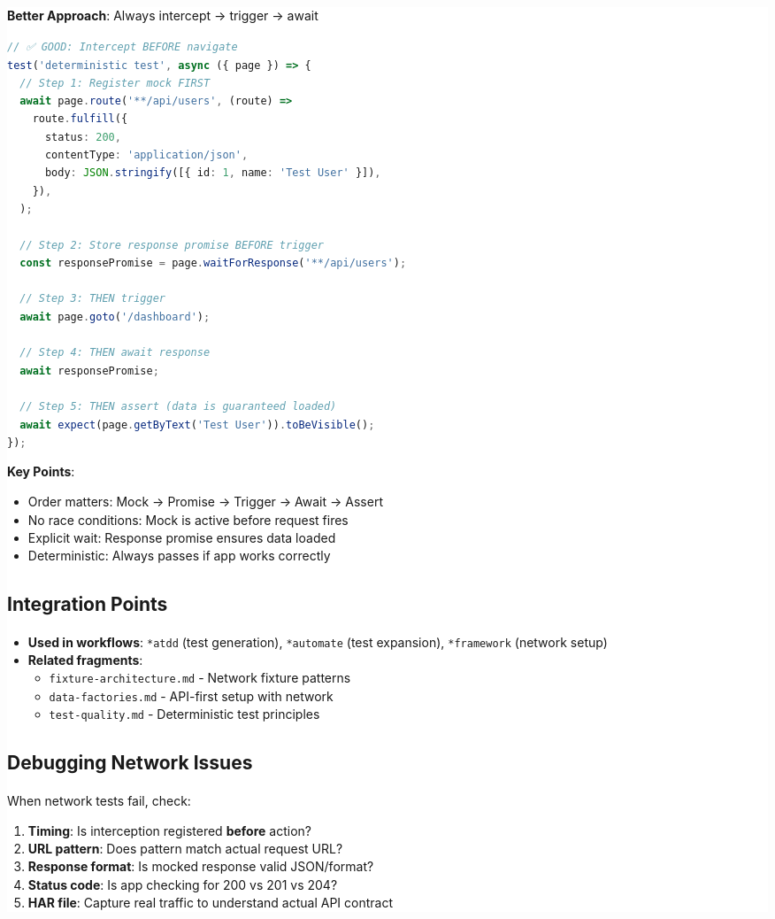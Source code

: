 **Better Approach**: Always intercept → trigger → await

```typescript
// ✅ GOOD: Intercept BEFORE navigate
test('deterministic test', async ({ page }) => {
  // Step 1: Register mock FIRST
  await page.route('**/api/users', (route) =>
    route.fulfill({
      status: 200,
      contentType: 'application/json',
      body: JSON.stringify([{ id: 1, name: 'Test User' }]),
    }),
  );

  // Step 2: Store response promise BEFORE trigger
  const responsePromise = page.waitForResponse('**/api/users');

  // Step 3: THEN trigger
  await page.goto('/dashboard');

  // Step 4: THEN await response
  await responsePromise;

  // Step 5: THEN assert (data is guaranteed loaded)
  await expect(page.getByText('Test User')).toBeVisible();
});
```

**Key Points**:

- Order matters: Mock → Promise → Trigger → Await → Assert
- No race conditions: Mock is active before request fires
- Explicit wait: Response promise ensures data loaded
- Deterministic: Always passes if app works correctly

## Integration Points

- **Used in workflows**: `*atdd` (test generation), `*automate` (test expansion), `*framework` (network setup)
- **Related fragments**:
  - `fixture-architecture.md` - Network fixture patterns
  - `data-factories.md` - API-first setup with network
  - `test-quality.md` - Deterministic test principles

## Debugging Network Issues

When network tests fail, check:

1. **Timing**: Is interception registered **before** action?
2. **URL pattern**: Does pattern match actual request URL?
3. **Response format**: Is mocked response valid JSON/format?
4. **Status code**: Is app checking for 200 vs 201 vs 204?
5. **HAR file**: Capture real traffic to understand actual API contract
